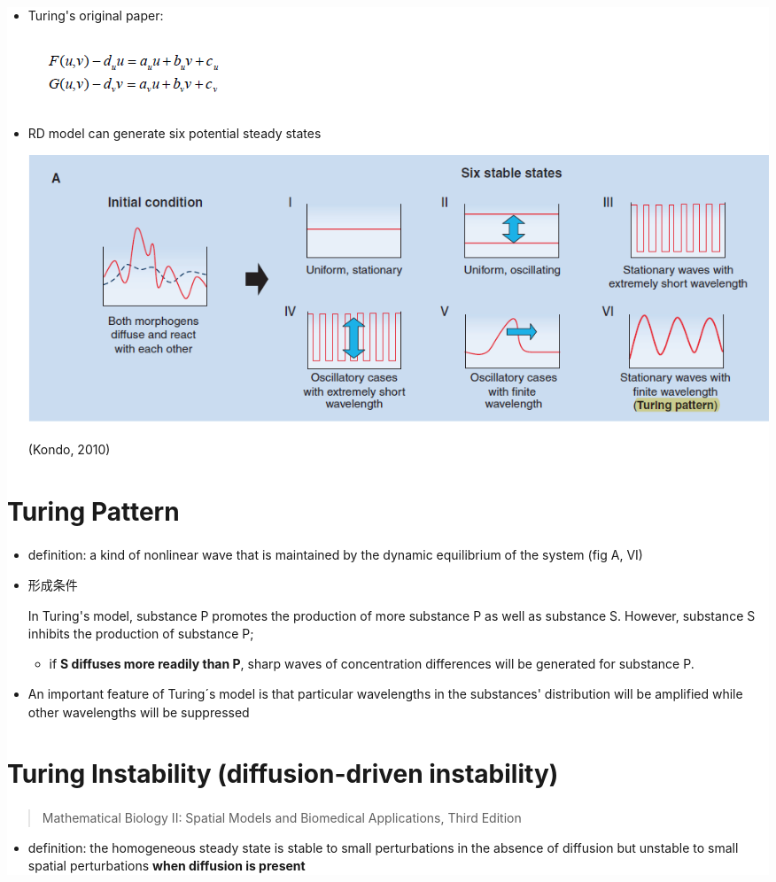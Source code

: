 +   Turing's original paper:

    ![image-20210928110035767](.\Notes_for_PatterFormation.assets\image-20210928110035767.png)

+   RD model can generate six potential steady states 

    ![image-20210928110311124](.\Notes_for_PatterFormation.assets\image-20210928110311124.png)

    (Kondo, 2010)

# Turing Pattern

+   definition: a kind of nonlinear wave that is maintained by the
    dynamic equilibrium of the system (fig A, VI)

+   形成条件

    In Turing's model, substance P promotes the production of more substance P as well as substance S. However, substance S inhibits the production of substance P;

    +    if **S diffuses more readily than P**, sharp waves of concentration differences will be generated for substance P. 

+   An important feature of Turing´s model is that particular wavelengths in the substances' distribution will be amplified while other wavelengths will be suppressed

# Turing Instability (diffusion-driven instability)

>   Mathematical Biology II: Spatial Models and Biomedical Applications, Third Edition

+   definition: the homogeneous steady state is stable to small perturbations in the absence
    of diffusion but unstable to small spatial perturbations **when diffusion is present**

